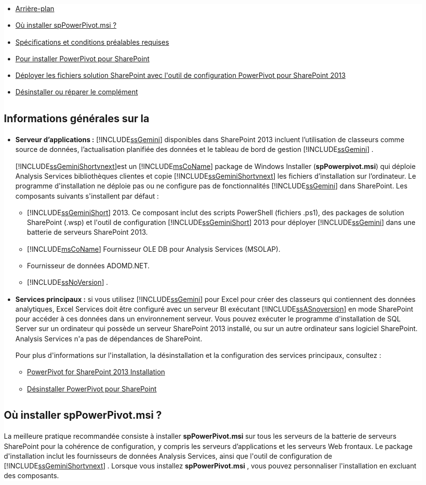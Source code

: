 -   [Arrière-plan](#bkmk_background)

-   [Où installer spPowerPivot.msi ?](#bkmk_where_to_install)

-   [Spécifications et conditions préalables requises](#bkmk_prereq)

-   [Pour installer PowerPivot pour SharePoint](#bkmk_install)

-   [Déployer les fichiers solution SharePoint avec l'outil de configuration PowerPivot pour SharePoint 2013](#bkmk_deploy_solution)

-   [Désinstaller ou réparer le complément](#bkmk_remove_addin)

##  <a name="background"></a>Informations générales sur la <a name="bkmk_background"></a>

-   **Serveur d’applications :** [!INCLUDE[ssGemini](../../../includes/ssgemini-md.md)] disponibles dans SharePoint 2013 incluent l’utilisation de classeurs comme source de données, l’actualisation planifiée des données et le tableau de bord de gestion [!INCLUDE[ssGemini](../../../includes/ssgemini-md.md)] .

     [!INCLUDE[ssGeminiShortvnext](../../../includes/ssgeminishortvnext-md.md)]est un [!INCLUDE[msCoName](../../../includes/msconame-md.md)] package de Windows Installer (**spPowerpivot.msi**) qui déploie Analysis Services bibliothèques clientes et copie [!INCLUDE[ssGeminiShortvnext](../../../includes/ssgeminishortvnext-md.md)] les fichiers d’installation sur l’ordinateur. Le programme d'installation ne déploie pas ou ne configure pas de fonctionnalités [!INCLUDE[ssGemini](../../../includes/ssgemini-md.md)] dans SharePoint. Les composants suivants s'installent par défaut :

    -   [!INCLUDE[ssGeminiShort](../../../includes/ssgeminishort-md.md)] 2013. Ce composant inclut des scripts PowerShell (fichiers .ps1), des packages de solution SharePoint (.wsp) et l'outil de configuration [!INCLUDE[ssGeminiShort](../../../includes/ssgeminishort-md.md)] 2013 pour déployer [!INCLUDE[ssGemini](../../../includes/ssgemini-md.md)] dans une batterie de serveurs SharePoint 2013.

    -   [!INCLUDE[msCoName](../../../includes/msconame-md.md)] Fournisseur OLE DB pour Analysis Services (MSOLAP).

    -   Fournisseur de données ADOMD.NET.

    -   [!INCLUDE[ssNoVersion](../../../includes/ssnoversion-md.md)] .

-   **Services principaux :** si vous utilisez [!INCLUDE[ssGemini](../../../includes/ssgemini-md.md)] pour Excel pour créer des classeurs qui contiennent des données analytiques, Excel Services doit être configuré avec un serveur BI exécutant [!INCLUDE[ssASnoversion](../../../includes/ssasnoversion-md.md)] en mode SharePoint pour accéder à ces données dans un environnement serveur. Vous pouvez exécuter le programme d'installation de SQL Server sur un ordinateur qui possède un serveur SharePoint 2013 installé, ou sur un autre ordinateur sans logiciel SharePoint. Analysis Services n'a pas de dépendances de SharePoint.

     Pour plus d'informations sur l'installation, la désinstallation et la configuration des services principaux, consultez :

    -   [PowerPivot for SharePoint 2013 Installation](https://docs.microsoft.com/analysis-services/instances/install-windows/install-analysis-services-in-power-pivot-mode)

    -   [Désinstaller PowerPivot pour SharePoint](../../../sql-server/install/uninstall-power-pivot-for-sharepoint.md)

##  <a name="where-to-install-sppowerpivotmsi"></a><a name="bkmk_where_to_install"></a>Où installer spPowerPivot.msi ?
 La meilleure pratique recommandée consiste à installer **spPowerPivot.msi** sur tous les serveurs de la batterie de serveurs SharePoint pour la cohérence de configuration, y compris les serveurs d’applications et les serveurs Web frontaux. Le package d'installation inclut les fournisseurs de données Analysis Services, ainsi que l'outil de configuration de [!INCLUDE[ssGeminiShortvnext](../../../includes/ssgeminishortvnext-md.md)] . Lorsque vous installez **spPowerPivot.msi** , vous pouvez personnaliser l'installation en excluant des composants.
